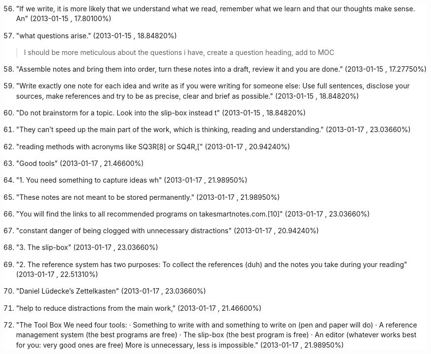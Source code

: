 56. "If we write, it is more likely that we understand what we read, remember what we learn and that our thoughts make sense. An" 
 (2013-01-15 , 17.80100%) 

57. "what questions arise." 
 (2013-01-15 , 18.84820%) 

> I should be more meticulous about the questions i have, create a question heading, add to MOC

58. "Assemble notes and bring them into order, turn these notes into a draft, review it and you are done." 
 (2013-01-15 , 17.27750%) 

59. "Write exactly one note for each idea and write as if you were writing for someone else: Use full sentences, disclose your sources, make references and try to be as precise, clear and brief as possible." 
 (2013-01-15 , 18.84820%) 

60. "Do not brainstorm for a topic. Look into the slip-box instead t" 
 (2013-01-15 , 18.84820%) 

61. "They can’t speed up the main part of the work, which is thinking, reading and understanding." 
 (2013-01-17 , 23.03660%) 

62. "reading methods with acronyms like SQ3R[8] or SQ4R,[" 
 (2013-01-17 , 20.94240%) 

63. "Good tools" 
 (2013-01-17 , 21.46600%) 

64. "1. You need something to capture ideas wh" 
 (2013-01-17 , 21.98950%) 

65. "These notes are not meant to be stored permanently." 
 (2013-01-17 , 21.98950%) 

66. "You will find the links to all recommended programs on takesmartnotes.com.[10]" 
 (2013-01-17 , 23.03660%) 

67. "constant danger of being clogged with unnecessary distractions" 
 (2013-01-17 , 20.94240%) 

68. "3. The slip-box" 
 (2013-01-17 , 23.03660%) 

69. "2. The reference system has two purposes: To collect the references (duh) and the notes you take during your reading" 
 (2013-01-17 , 22.51310%) 

70. "Daniel Lüdecke’s Zettelkasten" 
 (2013-01-17 , 23.03660%) 

71. "help to reduce distractions from the main work," 
 (2013-01-17 , 21.46600%) 

72. "The Tool Box We need four tools: · Something to write with and something to write on (pen and paper will do) · A reference management system (the best programs are free) · The slip-box (the best program is free) · An editor (whatever works best for you: very good ones are free) More is unnecessary, less is impossible." 
 (2013-01-17 , 21.98950%) 
